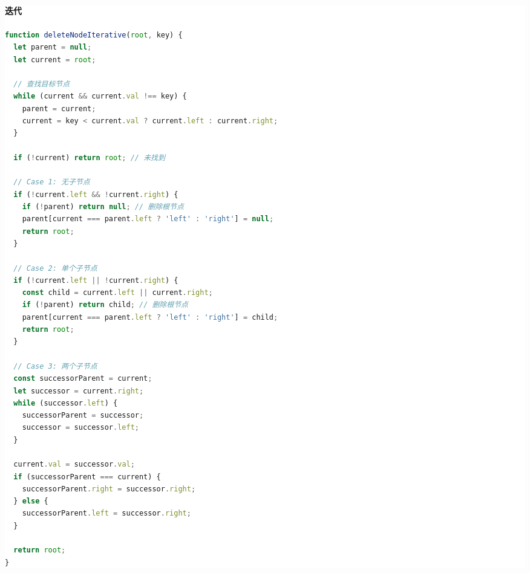 #### 迭代

```js
function deleteNodeIterative(root, key) {
  let parent = null;
  let current = root;
  
  // 查找目标节点
  while (current && current.val !== key) {
    parent = current;
    current = key < current.val ? current.left : current.right;
  }
  
  if (!current) return root; // 未找到
  
  // Case 1: 无子节点
  if (!current.left && !current.right) {
    if (!parent) return null; // 删除根节点
    parent[current === parent.left ? 'left' : 'right'] = null;
    return root;
  }
  
  // Case 2: 单个子节点
  if (!current.left || !current.right) {
    const child = current.left || current.right;
    if (!parent) return child; // 删除根节点
    parent[current === parent.left ? 'left' : 'right'] = child;
    return root;
  }
  
  // Case 3: 两个子节点
  const successorParent = current;
  let successor = current.right;
  while (successor.left) {
    successorParent = successor;
    successor = successor.left;
  }
  
  current.val = successor.val;
  if (successorParent === current) {
    successorParent.right = successor.right;
  } else {
    successorParent.left = successor.right;
  }
  
  return root;
}
```
